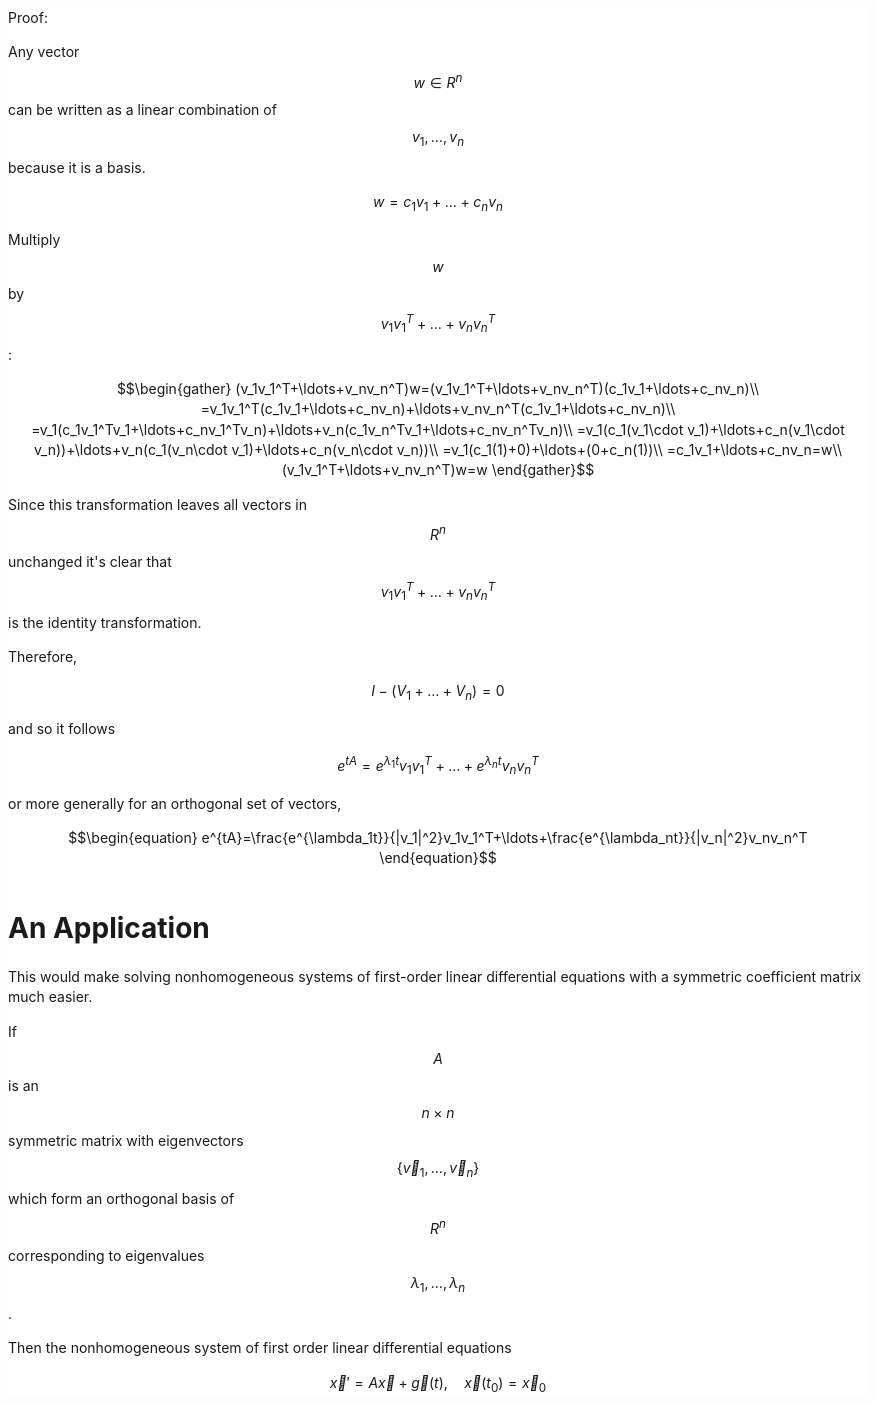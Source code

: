 Proof:

Any vector $$w\in R^n$$ can be written as a linear combination of $$v_1,\ldots,v_n$$ because it is a basis.

$$\begin{equation}
w=c_1v_1+\ldots+c_nv_n
\end{equation}$$

Multiply $$w$$ by $$v_1v_1^T+\ldots+v_nv_n^T$$:

$$\begin{gather}
(v_1v_1^T+\ldots+v_nv_n^T)w=(v_1v_1^T+\ldots+v_nv_n^T)(c_1v_1+\ldots+c_nv_n)\\
=v_1v_1^T(c_1v_1+\ldots+c_nv_n)+\ldots+v_nv_n^T(c_1v_1+\ldots+c_nv_n)\\
=v_1(c_1v_1^Tv_1+\ldots+c_nv_1^Tv_n)+\ldots+v_n(c_1v_n^Tv_1+\ldots+c_nv_n^Tv_n)\\
=v_1(c_1(v_1\cdot v_1)+\ldots+c_n(v_1\cdot v_n))+\ldots+v_n(c_1(v_n\cdot v_1)+\ldots+c_n(v_n\cdot v_n))\\
=v_1(c_1(1)+0)+\ldots+(0+c_n(1))\\
=c_1v_1+\ldots+c_nv_n=w\\
(v_1v_1^T+\ldots+v_nv_n^T)w=w
\end{gather}$$

Since this transformation leaves all vectors in $$R^n$$ unchanged it's clear that $$v_1v_1^T+\ldots+v_nv_n^T$$ is the identity transformation.

Therefore,

$$\begin{equation}
I-(V_1+\ldots+V_n)=0
\end{equation}$$

and so it follows

$$\begin{equation}
e^{tA}=e^{\lambda_1t}v_1v_1^T+\ldots+e^{\lambda_nt}v_nv_n^T
\end{equation}$$

or more generally for an orthogonal set of vectors,

$$\begin{equation}
e^{tA}=\frac{e^{\lambda_1t}}{|v_1|^2}v_1v_1^T+\ldots+\frac{e^{\lambda_nt}}{|v_n|^2}v_nv_n^T
\end{equation}$$

An Application
=

This would make solving nonhomogeneous systems of first-order linear differential equations with a symmetric coefficient matrix much easier.

If $$A$$ is an $$n\times n$$ symmetric matrix with eigenvectors $$\{\vec{v}_1,\ldots,\vec{v}_n\}$$ which form an orthogonal basis of $$R^n$$ corresponding to eigenvalues $$\lambda_1,\ldots,\lambda_n$$.

Then the nonhomogeneous system of first order linear differential equations

$$\begin{equation}
\vec{x}'=A\vec{x}+\vec{g}(t),\quad \vec{x}(t_0)=\vec{x}_0
\end{equation}$$
